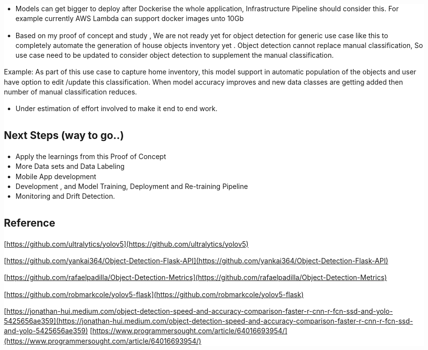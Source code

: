 - Models can get bigger to deploy after Dockerise the whole application, Infrastructure Pipeline should consider this. For example currently AWS Lambda can support docker  images unto 10Gb

- Based on my proof of concept and study , We are not ready yet for object detection for generic use case like this to completely automate the generation of house objects inventory yet . Object detection cannot replace manual classification, So use case need to be updated to consider object detection to supplement the manual classification.  

Example: As part of this use case to capture home inventory,  this model support in automatic population of the objects and user have option to edit /update this classification. When model accuracy improves and new data classes are getting added then number of manual classification reduces.

- Under estimation of effort involved to make it end to end work.

## Next Steps  (way to go..)

- Apply the learnings from this Proof of Concept
- More Data sets and Data Labeling
- Mobile App development
- Development , and Model Training, Deployment and Re-training Pipeline
- Monitoring and Drift Detection.

## Reference

[https://github.com/ultralytics/yolov5](https://github.com/ultralytics/yolov5)

[https://github.com/yankai364/Object-Detection-Flask-API](https://github.com/yankai364/Object-Detection-Flask-API)

[https://github.com/rafaelpadilla/Object-Detection-Metrics](https://github.com/rafaelpadilla/Object-Detection-Metrics)

[https://github.com/robmarkcole/yolov5-flask](https://github.com/robmarkcole/yolov5-flask)

[https://jonathan-hui.medium.com/object-detection-speed-and-accuracy-comparison-faster-r-cnn-r-fcn-ssd-and-yolo-5425656ae359](https://jonathan-hui.medium.com/object-detection-speed-and-accuracy-comparison-faster-r-cnn-r-fcn-ssd-and-yolo-5425656ae359)
[https://www.programmersought.com/article/64016693954/](https://www.programmersought.com/article/64016693954/)
